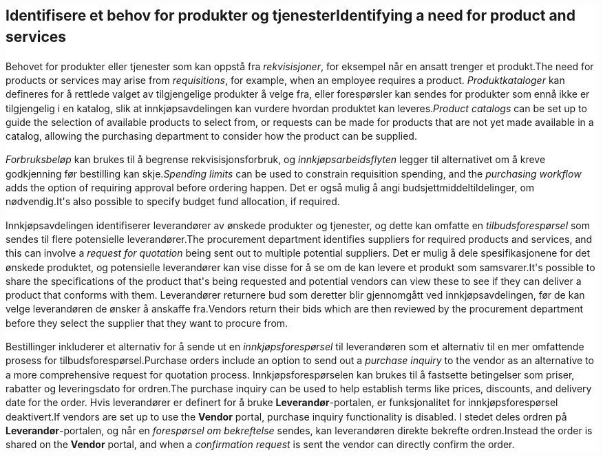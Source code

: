 ## <a name="identifying-a-need-for-product-and-services"></a><span data-ttu-id="bceb5-107">Identifisere et behov for produkter og tjenester</span><span class="sxs-lookup"><span data-stu-id="bceb5-107">Identifying a need for product and services</span></span>

<span data-ttu-id="bceb5-108">Behovet for produkter eller tjenester som kan oppstå fra *rekvisisjoner*, for eksempel når en ansatt trenger et produkt.</span><span class="sxs-lookup"><span data-stu-id="bceb5-108">The need for products or services may arise from *requisitions*, for example, when an employee requires a product.</span></span> <span data-ttu-id="bceb5-109">*Produktkataloger* kan defineres for å rettlede valget av tilgjengelige produkter å velge fra, eller forespørsler kan sendes for produkter som ennå ikke er tilgjengelig i en katalog, slik at innkjøpsavdelingen kan vurdere hvordan produktet kan leveres.</span><span class="sxs-lookup"><span data-stu-id="bceb5-109">*Product catalogs* can be set up to guide the selection of available products to select from, or requests can be made for products that are not yet made available in a catalog, allowing the purchasing department to consider how the product can be supplied.</span></span>  

<span data-ttu-id="bceb5-110">*Forbruksbeløp* kan brukes til å begrense rekvisisjonsforbruk, og *innkjøpsarbeidsflyten* legger til alternativet om å kreve godkjenning før bestilling kan skje.</span><span class="sxs-lookup"><span data-stu-id="bceb5-110">*Spending limits* can be used to constrain requisition spending, and the *purchasing workflow* adds the option of requiring approval before ordering happen.</span></span> <span data-ttu-id="bceb5-111">Det er også mulig å angi budsjettmiddeltildelinger, om nødvendig.</span><span class="sxs-lookup"><span data-stu-id="bceb5-111">It's also possible to specify budget fund allocation, if required.</span></span>  

<span data-ttu-id="bceb5-112">Innkjøpsavdelingen identifiserer leverandører av ønskede produkter og tjenester, og dette kan omfatte en *tilbudsforespørsel* som sendes til flere potensielle leverandører.</span><span class="sxs-lookup"><span data-stu-id="bceb5-112">The procurement department identifies suppliers for required products and services, and this can involve a *request for quotation* being sent out to multiple potential suppliers.</span></span> <span data-ttu-id="bceb5-113">Det er mulig å dele spesifikasjonene for det ønskede produktet, og potensielle leverandører kan vise disse for å se om de kan levere et produkt som samsvarer.</span><span class="sxs-lookup"><span data-stu-id="bceb5-113">It's possible to share the specifications of the product that's being requested and potential vendors can view these to see if they can deliver a product that conforms with them.</span></span> <span data-ttu-id="bceb5-114">Leverandører returnere bud som deretter blir gjennomgått ved innkjøpsavdelingen, før de kan velge leverandøren de ønsker å anskaffe fra.</span><span class="sxs-lookup"><span data-stu-id="bceb5-114">Vendors return their bids which are then reviewed by the procurement department before they select the supplier that they want to procure from.</span></span>  

<span data-ttu-id="bceb5-115">Bestillinger inkluderer et alternativ for å sende ut en *innkjøpsforespørsel* til leverandøren som et alternativ til en mer omfattende prosess for tilbudsforespørsel.</span><span class="sxs-lookup"><span data-stu-id="bceb5-115">Purchase orders include an option to send out a *purchase inquiry* to the vendor as an alternative to a more comprehensive request for quotation process.</span></span> <span data-ttu-id="bceb5-116">Innkjøpsforespørselen kan brukes til å fastsette betingelser som priser, rabatter og leveringsdato for ordren.</span><span class="sxs-lookup"><span data-stu-id="bceb5-116">The purchase inquiry can be used to help establish terms like prices, discounts, and delivery date for the order.</span></span> <span data-ttu-id="bceb5-117">Hvis leverandører er definert for å bruke **Leverandør**-portalen, er funksjonalitet for innkjøpsforespørsel deaktivert.</span><span class="sxs-lookup"><span data-stu-id="bceb5-117">If vendors are set up to use the **Vendor** portal, purchase inquiry functionality is disabled.</span></span> <span data-ttu-id="bceb5-118">I stedet deles ordren på **Leverandør**-portalen, og når en *forespørsel om bekreftelse* sendes, kan leverandøren direkte bekrefte ordren.</span><span class="sxs-lookup"><span data-stu-id="bceb5-118">Instead the order is shared on the **Vendor** portal, and when a *confirmation request* is sent the vendor can directly confirm the order.</span></span>  
